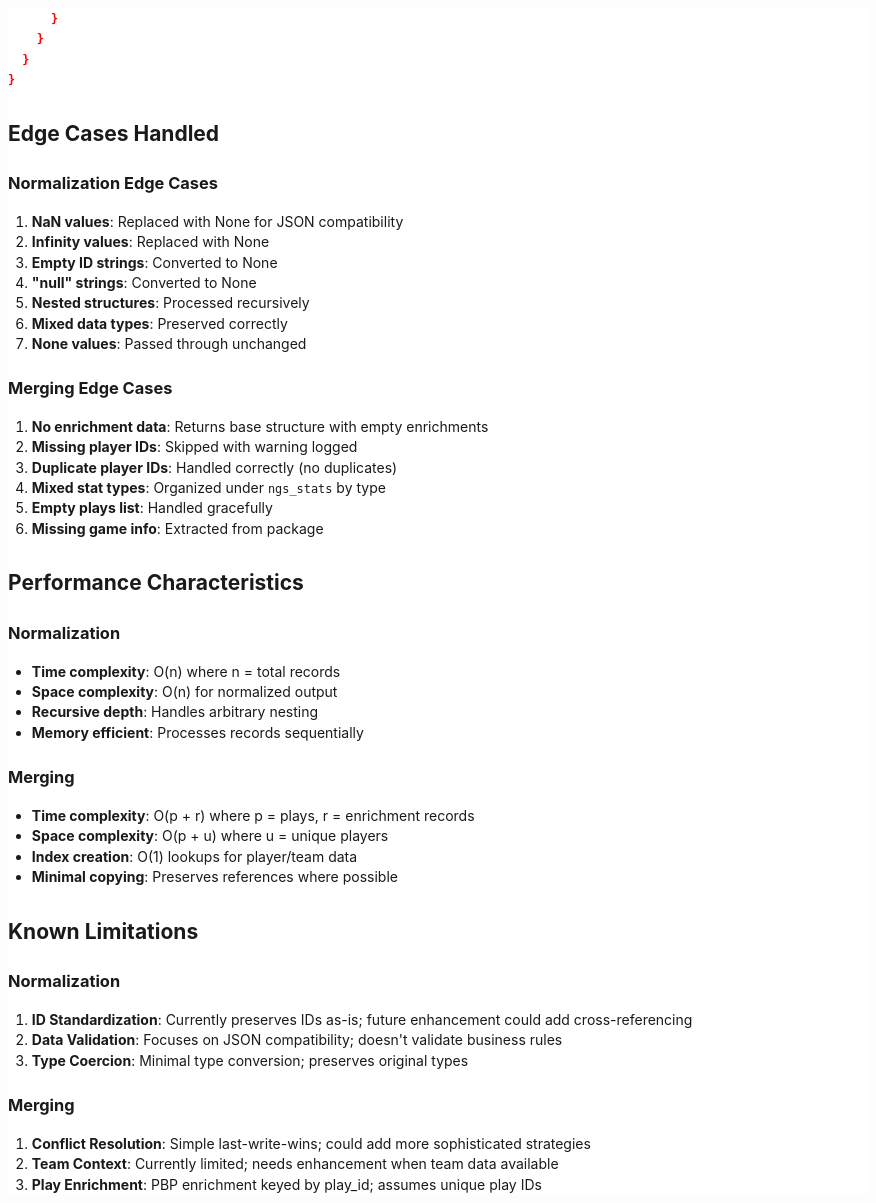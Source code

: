 ```json
      }
    }
  }
}
```

## Edge Cases Handled

### Normalization Edge Cases
1. **NaN values**: Replaced with None for JSON compatibility
2. **Infinity values**: Replaced with None
3. **Empty ID strings**: Converted to None
4. **"null" strings**: Converted to None
5. **Nested structures**: Processed recursively
6. **Mixed data types**: Preserved correctly
7. **None values**: Passed through unchanged

### Merging Edge Cases
1. **No enrichment data**: Returns base structure with empty enrichments
2. **Missing player IDs**: Skipped with warning logged
3. **Duplicate player IDs**: Handled correctly (no duplicates)
4. **Mixed stat types**: Organized under `ngs_stats` by type
5. **Empty plays list**: Handled gracefully
6. **Missing game info**: Extracted from package

## Performance Characteristics

### Normalization
- **Time complexity**: O(n) where n = total records
- **Space complexity**: O(n) for normalized output
- **Recursive depth**: Handles arbitrary nesting
- **Memory efficient**: Processes records sequentially

### Merging
- **Time complexity**: O(p + r) where p = plays, r = enrichment records
- **Space complexity**: O(p + u) where u = unique players
- **Index creation**: O(1) lookups for player/team data
- **Minimal copying**: Preserves references where possible

## Known Limitations

### Normalization
1. **ID Standardization**: Currently preserves IDs as-is; future enhancement could add cross-referencing
2. **Data Validation**: Focuses on JSON compatibility; doesn't validate business rules
3. **Type Coercion**: Minimal type conversion; preserves original types

### Merging
1. **Conflict Resolution**: Simple last-write-wins; could add more sophisticated strategies
2. **Team Context**: Currently limited; needs enhancement when team data available
3. **Play Enrichment**: PBP enrichment keyed by play_id; assumes unique play IDs
